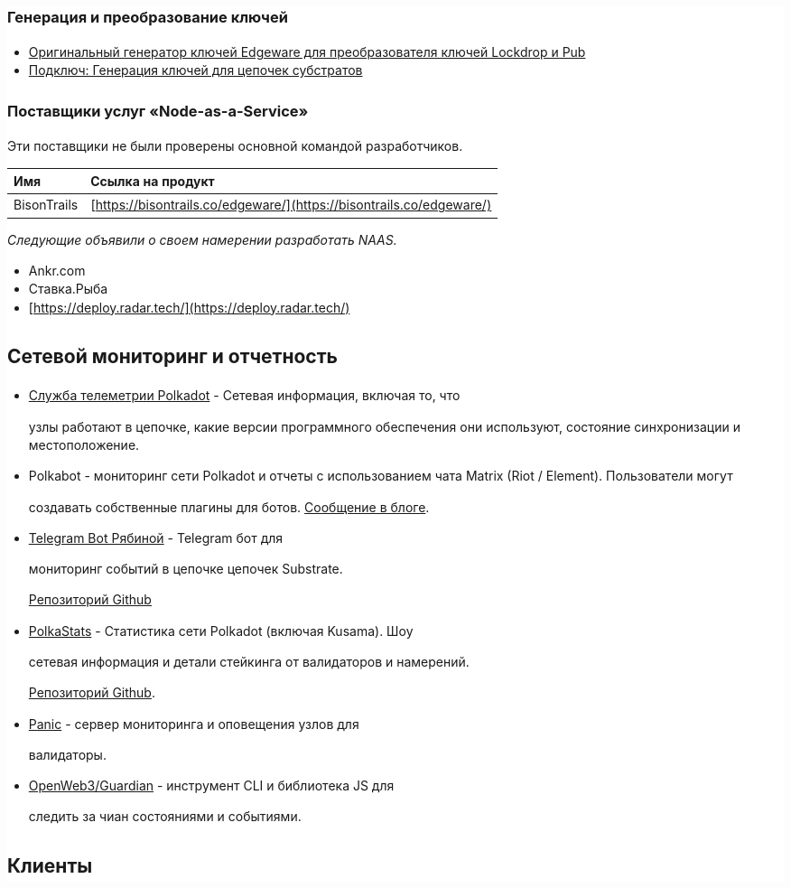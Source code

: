 ### Генерация и преобразование ключей

- [Оригинальный генератор ключей Edgeware для преобразователя ключей Lockdrop и Pub](https://edgewa.re/keygen/)
- [Подключ: Генерация ключей для цепочек субстратов](https://substrate.dev/docs/en/ecosystem/subkey)

### Поставщики услуг «Node-as-a-Service»

Эти поставщики не были проверены основной командой разработчиков.

| Имя         | Ссылка на продукт                                                    |
|:----------- |:-------------------------------------------------------------------- |
| BisonTrails | [https://bisontrails.co/edgeware/](https://bisontrails.co/edgeware/) |

_Следующие объявили о своем намерении разработать NAAS._

- Ankr.com
- Ставка.Рыба
- [https://deploy.radar.tech/](https://deploy.radar.tech/)

## Сетевой мониторинг и отчетность

- [Служба телеметрии Polkadot](https://telemetry.polkadot.io/) - Сетевая информация, включая то, что
  
  узлы работают в цепочке, какие версии программного обеспечения они используют, состояние синхронизации и местоположение.

- Polkabot - мониторинг сети Polkadot и отчеты с использованием чата Matrix \(Riot / Element\). Пользователи могут
  
  создавать собственные плагины для ботов. [Сообщение в блоге](https://medium.com/polkadot-network/polkabot-a3dba18c20c8).

- [Telegram Bot Рябиной](https://github.com/Ryabina-io/substratebot) - Telegram бот для
  
  мониторинг событий в цепочке цепочек Substrate.
  
  [Репозиторий Github](https://gitlab.com/Polkabot/polkabot)

- [PolkaStats](https://polkastats.io/) - Статистика сети Polkadot \(включая Kusama\). Шоу
  
  сетевая информация и детали стейкинга от валидаторов и намерений.
  
  [Репозиторий Github](https://github.com/Colm3na/polkastats-v2/).

- [Panic](https://github.com/SimplyVC/panic_polkadot) - сервер мониторинга и оповещения узлов для
  
  валидаторы.

- [OpenWeb3/Guardian](https://github.com/open-web3-stack/guardian) - инструмент CLI и библиотека JS для
  
  следить за чиан состояниями и событиями.

## Клиенты
